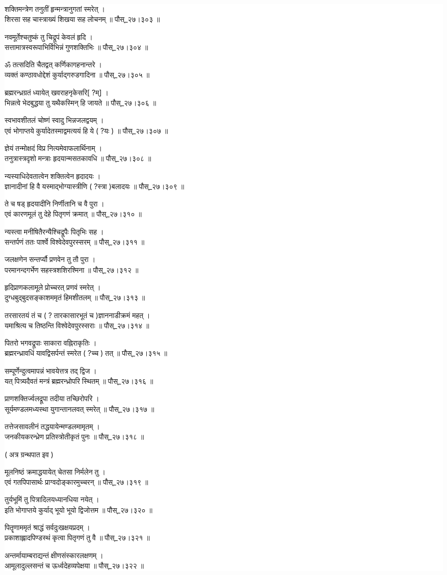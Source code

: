 शक्तिमन्त्रेण तनुतीं हृन्मन्त्रानुगतां स्मरेत्  ।  
शिरसा सह चास्त्राख्यं शिखया सह लोचनम्  ॥ पौस्_२७।३०३ ॥  
  
नवमूर्तेश्चतुष्कं तु चिद्रूपं केवलं हृदि  ।  
सत्तामात्रस्वरूपाभिर्विभिन्नं गुणशक्तिभिः  ॥ पौस्_२७।३०४ ॥  
  
ॐ तत्सदिति चैतद्वत् कर्णिकागहनान्तरे  ।  
व्यक्तं कण्ठावधोद्देशं कुर्याद्गरुडगादिना  ॥ पौस्_२७।३०५ ॥  
  
ब्रह्मरन्ध्रग्रतं ध्यायेत् खवराहनृकेसरि[ ?म्]  ।  
भिन्नत्वे भेदबुद्धया तु यथैकस्मिन् हि जायते  ॥ पौस्_२७।३०६ ॥  
  
स्वभावशीतलं चोष्णं स्वादु भिन्नजलद्वयम्  ।  
एवं भोगाप्तये कुर्यादेतस्माद्वमत्ययं हि ये ( ?यः )  ॥ पौस्_२७।३०७ ॥  
  
ज्ञेयं तन्मोक्षदं विप्र नित्यमेवाफलार्थिनाम्  ।  
तनुत्रास्त्रदृशो मन्त्राः हृदयान्मसतकावधि  ॥ पौस्_२७।३०८ ॥  
  
न्यस्याधिदेवतात्वेन शक्तित्वेन हृदादयः  ।  
ज्ञानादीनां हि वै यस्माद्भोग्यास्त्रीणि ( ?स्त्रा )बलादयः  ॥ पौस्_२७।३०९ ॥  
  
ते च षड् हृदयादीनि निर्णीतानि च वै पुरा  ।  
एवं कारणमूलं तु देहे पितृगणं क्रमात्  ॥ पौस्_२७।३१० ॥  
  
न्यस्त्वा मनीषितैरन्यैश्चिद्रूपैः पितृभिः सह  ।  
सन्तर्पणं ततः पार्श्वे विश्वेदेवपुरस्सरम्  ॥ पौस्_२७।३११ ॥  
  
जलक्षणेन सन्तर्प्यौ प्रणवेन तु तौ पुरा  ।  
परमानन्दगर्भेण सहस्त्रशशिरश्मिना  ॥ पौस्_२७।३१२ ॥  
  
हृदिप्राणकलामूले प्रोच्चरत् प्रणवं स्मरेत्  ।  
दुग्धबुद्बुदसङ्काशममृतं हिमशीतलम्  ॥ पौस्_२७।३१३ ॥  
  
तरसारतयं तं च ( ? तारकासारभूतं च )ज्ञाननाडीक्रमं महत्  ।  
यमाश्रित्य च तिष्ठन्ति विश्वेदेवपुरस्सराः  ॥ पौस्_२७।३१४ ॥  
  
पितरो भगवद्रूपाः साकारा वह्निराकृतिः  ।  
ब्रह्मरन्ध्रावधिं यावद्विसर्पन्तं स्मरेत ( ?च्च ) तत्  ॥ पौस्_२७।३१५ ॥  
  
सम्पूर्णेन्दुत्वमापन्नं भावयेत्तत्र तद् द्विज  ।  
यत् पित्र्यदैवतं मन्त्रं ब्रह्मरन्ध्रोपरि स्थितम्  ॥ पौस्_२७।३१६ ॥  
  
प्राणशक्तिर्ज्वलद्रूपा तदीया तच्छिरोपरि  ।  
सूर्यमण्डलमध्यस्था युगान्तानलवत् स्मरेत्  ॥ पौस्_२७।३१७ ॥  
  
तत्तेजसावलीनं तद्धयायेन्मण्डलमामृतम्  ।  
जनकीयकरन्ध्रेण प्रतिस्त्रोतीकृतं पुनः  ॥ पौस्_२७।३१८ ॥  
  
( अत्र ग्रन्थपात इव )  
  
मूलनिष्ठं क्रमाद्धयायेत् चेतसा निर्मलेन तु  ।  
एवं गतपिपासार्थः प्राग्वदोङ्कारमुच्चरन्  ॥ पौस्_२७।३१९ ॥  
  
तुर्यभूमिं तु पित्रादिलयध्यानधिया नयेत्  ।  
इति भोगाप्तये कुर्याद् भूयो भूयो द्विजोत्तम  ॥ पौस्_२७।३२० ॥  
  
पितॄणाममृतं श्राद्धं सर्वदुःखक्षयप्रदम्  ।  
प्रकाशाह्लादपिण्डस्थं कृत्वा पितृगणं तु वै  ॥ पौस्_२७।३२१ ॥  
  
अन्तर्मायाम्बराद्यन्तं क्षीणसंस्कारलक्षणम्  ।  
आमूलादुल्लसन्तं च ऊर्ध्वदेहव्यपेक्षया  ॥ पौस्_२७।३२२ ॥  
  
